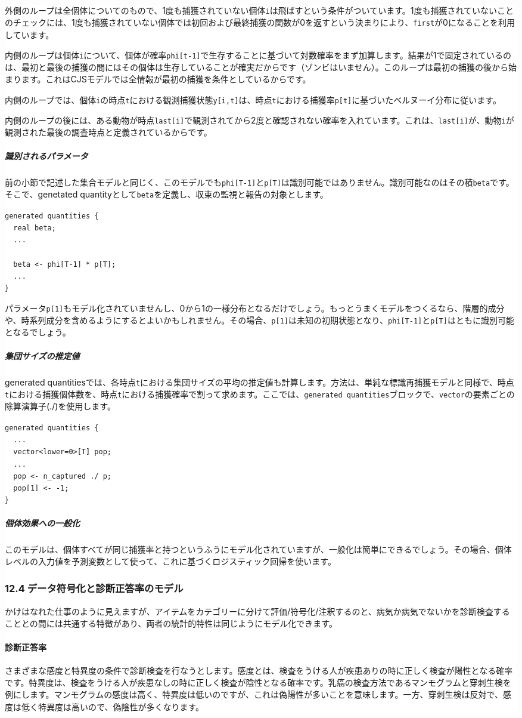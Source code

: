 外側のループは全個体についてのもので、1度も捕獲されていない個体`i`は飛ばすという条件がついています。1度も捕獲されていないことのチェックには、1度も捕獲されていない個体では初回および最終捕獲の関数が0を返すという決まりにより、`first`が0になることを利用しています。

内側のループは個体`i`について、個体が確率`phi[t-1]`で生存することに基づいて対数確率をまず加算します。結果が1で固定されているのは、最初と最後の捕獲の間にはその個体は生存していることが確実だからです（ゾンビはいません）。このループは最初の捕獲の後から始まります。これはCJSモデルでは全情報が最初の捕獲を条件としているからです。

内側のループでは、個体`i`の時点`t`における観測捕獲状態`y[i,t]`は、時点`t`における捕獲率`p[t]`に基づいたベルヌーイ分布に従います。

内側のループの後には、ある動物が時点`last[i]`で観測されてから2度と確認されない確率を入れています。これは、`last[i]`が、動物`i`が観測された最後の調査時点と定義されているからです。

##### 識別されるパラメータ

前の小節で記述した集合モデルと同じく、このモデルでも`phi[T-1]`と`p[T]`は識別可能ではありません。識別可能なのはその積`beta`です。そこで、genetated quantityとして`beta`を定義し、収束の監視と報告の対象とします。

```
generated quantities {
  real beta;
  ...

  beta <- phi[T-1] * p[T];
  ...
}
```

パラメータ`p[1]`もモデル化されていませんし、0から1の一様分布となるだけでしょう。もっとうまくモデルをつくるなら、階層的成分や、時系列成分を含めるようにするとよいかもしれません。その場合、`p[1]`は未知の初期状態となり、`phi[T-1]`と`p[T]`はともに識別可能となるでしょう。

##### 集団サイズの推定値

generated quantitiesでは、各時点`t`における集団サイズの平均の推定値も計算します。方法は、単純な標識再捕獲モデルと同様で、時点`t`における捕獲個体数を、時点`t`における捕獲確率で割って求めます。ここでは、`generated quantities`ブロックで、`vector`の要素ごとの除算演算子(./)を使用します。

```
generated quantities {
  ...
  vector<lower=0>[T] pop;
  ...
  pop <- n_captured ./ p;
  pop[1] <- -1;
}
```

##### 個体効果への一般化

このモデルは、個体すべてが同じ捕獲率と持つというふうにモデル化されていますが、一般化は簡単にできるでしょう。その場合、個体レベルの入力値を予測変数として使って、これに基づくロジスティック回帰を使います。

### 12.4 データ符号化と診断正答率のモデル

かけはなれた仕事のように見えますが、アイテムをカテゴリーに分けて評価/符号化/注釈するのと、病気か病気でないかを診断検査することとの間には共通する特徴があり、両者の統計的特性は同じようにモデル化できます。

#### 診断正答率

さまざまな感度と特異度の条件で診断検査を行なうとします。感度とは、検査をうける人が疾患ありの時に正しく検査が陽性となる確率です。特異度は、検査をうける人が疾患なしの時に正しく検査が陰性となる確率です。乳癌の検査方法であるマンモグラムと穿刺生検を例にします。マンモグラムの感度は高く、特異度は低いのですが、これは偽陽性が多いことを意味します。一方、穿刺生検は反対で、感度は低く特異度は高いので、偽陰性が多くなります。
